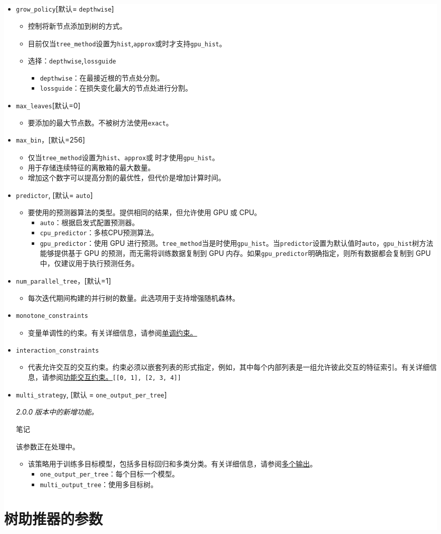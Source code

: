 - `grow_policy`[默认= `depthwise`]

  - 控制将新节点添加到树的方式。
  - 目前仅当`tree_method`设置为`hist`,`approx`或时才支持`gpu_hist`。
  - 选择：`depthwise`,`lossguide`

    - `depthwise`：在最接近根的节点处分割。
    - `lossguide`：在损失变化最大的节点处进行分割。
  
- `max_leaves`[默认=0]

  - 要添加的最大节点数。不被树方法使用`exact`。

- `max_bin`，[默认=256]

  - 仅当`tree_method`设置为`hist`、`approx`或 时才使用`gpu_hist`。
  - 用于存储连续特征的离散箱的最大数量。
  - 增加这个数字可以提高分割的最优性，但代价是增加计算时间。

- `predictor`, [默认= `auto`]

  - 要使用的预测器算法的类型。提供相同的结果，但允许使用 GPU 或 CPU。
    - `auto`：根据启发式配置预测器。
    - `cpu_predictor`：多核CPU预测算法。
    - `gpu_predictor`：使用 GPU 进行预测。`tree_method`当是时使用`gpu_hist`。当`predictor`设置为默认值时`auto`，`gpu_hist`树方法能够提供基于 GPU 的预测，而无需将训练数据复制到 GPU 内存。如果`gpu_predictor`明确指定，则所有数据都会复制到 GPU 中，仅建议用于执行预测任务。

- `num_parallel_tree`，[默认=1]

  - 每次迭代期间构建的并行树的数量。此选项用于支持增强随机森林。

- `monotone_constraints`

  - 变量单调性的约束。有关详细信息，请参阅[单调约束。](https://xgboost.readthedocs.io/en/latest/tutorials/monotonic.html)

- `interaction_constraints`

  - 代表允许交互的交互约束。约束必须以嵌套列表的形式指定，例如，其中每个内部列表是一组允许彼此交互的特征索引。有关详细信息，请参阅[功能交互约束。](https://xgboost.readthedocs.io/en/latest/tutorials/feature_interaction_constraint.html)`[[0, 1], [2, 3, 4]]`

- `multi_strategy`, [默认 = `one_output_per_tree`]

  *2.0.0 版本中的新增功能。*

  笔记

  该参数正在处理中。

  - 该策略用于训练多目标模型，包括多目标回归和多类分类。有关详细信息，请参阅[多个输出](https://xgboost.readthedocs.io/en/latest/tutorials/multioutput.html)。
    - `one_output_per_tree`：每个目标一个模型。
    - `multi_output_tree`：使用多目标树。





# 树助推器的参数



